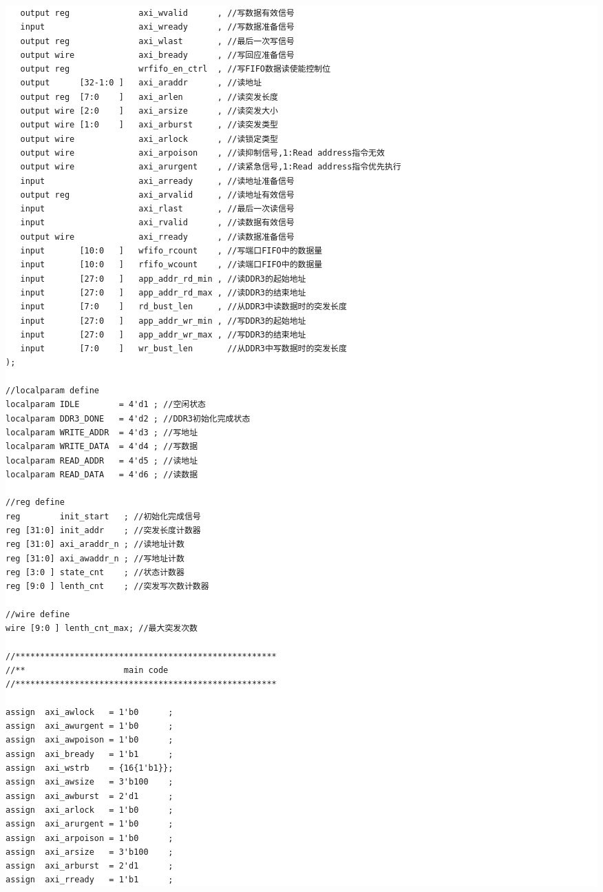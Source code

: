 ```
   output reg              axi_wvalid      , //写数据有效信号
   input                   axi_wready      , //写数据准备信号
   output reg              axi_wlast       , //最后一次写信号
   output wire             axi_bready      , //写回应准备信号
   output reg              wrfifo_en_ctrl  , //写FIFO数据读使能控制位
   output      [32-1:0 ]   axi_araddr      , //读地址
   output reg  [7:0    ]   axi_arlen       , //读突发长度
   output wire [2:0    ]   axi_arsize      , //读突发大小
   output wire [1:0    ]   axi_arburst     , //读突发类型
   output wire             axi_arlock      , //读锁定类型
   output wire             axi_arpoison    , //读抑制信号,1:Read address指令无效
   output wire             axi_arurgent    , //读紧急信号,1:Read address指令优先执行
   input                   axi_arready     , //读地址准备信号
   output reg              axi_arvalid     , //读地址有效信号
   input                   axi_rlast       , //最后一次读信号
   input                   axi_rvalid      , //读数据有效信号
   output wire             axi_rready      , //读数据准备信号
   input       [10:0   ]   wfifo_rcount    , //写端口FIFO中的数据量
   input       [10:0   ]   rfifo_wcount    , //读端口FIFO中的数据量
   input       [27:0   ]   app_addr_rd_min , //读DDR3的起始地址
   input       [27:0   ]   app_addr_rd_max , //读DDR3的结束地址
   input       [7:0    ]   rd_bust_len     , //从DDR3中读数据时的突发长度
   input       [27:0   ]   app_addr_wr_min , //写DDR3的起始地址
   input       [27:0   ]   app_addr_wr_max , //写DDR3的结束地址
   input       [7:0    ]   wr_bust_len       //从DDR3中写数据时的突发长度
);

//localparam define 
localparam IDLE        = 4'd1 ; //空闲状态
localparam DDR3_DONE   = 4'd2 ; //DDR3初始化完成状态
localparam WRITE_ADDR  = 4'd3 ; //写地址
localparam WRITE_DATA  = 4'd4 ; //写数据
localparam READ_ADDR   = 4'd5 ; //读地址
localparam READ_DATA   = 4'd6 ; //读数据

//reg define
reg        init_start   ; //初始化完成信号
reg [31:0] init_addr    ; //突发长度计数器
reg [31:0] axi_araddr_n ; //读地址计数
reg [31:0] axi_awaddr_n ; //写地址计数
reg [3:0 ] state_cnt    ; //状态计数器
reg [9:0 ] lenth_cnt    ; //突发写次数计数器

//wire define
wire [9:0 ] lenth_cnt_max; //最大突发次数

//*****************************************************
//**                    main code
//*****************************************************

assign  axi_awlock   = 1'b0      ;
assign  axi_awurgent = 1'b0      ;
assign  axi_awpoison = 1'b0      ;
assign  axi_bready   = 1'b1      ;
assign  axi_wstrb    = {16{1'b1}};
assign  axi_awsize   = 3'b100    ;
assign  axi_awburst  = 2'd1      ;
assign  axi_arlock   = 1'b0      ;
assign  axi_arurgent = 1'b0      ;
assign  axi_arpoison = 1'b0      ;
assign  axi_arsize   = 3'b100    ;
assign  axi_arburst  = 2'd1      ;
assign  axi_rready   = 1'b1      ;
```